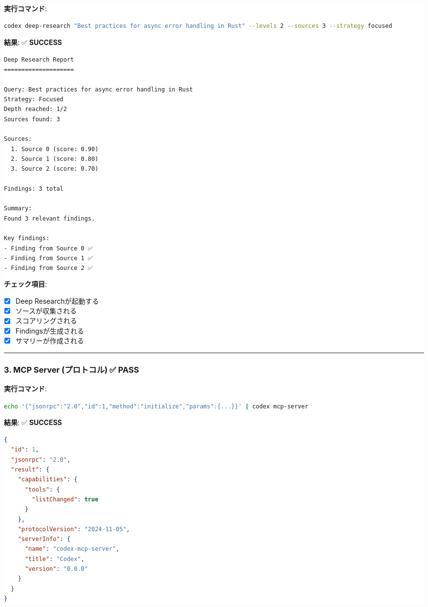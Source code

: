 **実行コマンド**:
```bash
codex deep-research "Best practices for async error handling in Rust" --levels 2 --sources 3 --strategy focused
```

**結果**: ✅ **SUCCESS**
```
Deep Research Report
====================

Query: Best practices for async error handling in Rust
Strategy: Focused
Depth reached: 1/2
Sources found: 3

Sources:
  1. Source 0 (score: 0.90)
  2. Source 1 (score: 0.80)
  3. Source 2 (score: 0.70)

Findings: 3 total

Summary:
Found 3 relevant findings.

Key findings:
- Finding from Source 0 ✅
- Finding from Source 1 ✅
- Finding from Source 2 ✅
```

**チェック項目**:
- [x] Deep Researchが起動する
- [x] ソースが収集される
- [x] スコアリングされる
- [x] Findingsが生成される
- [x] サマリーが作成される

---

### 3. MCP Server (プロトコル) ✅ PASS

**実行コマンド**:
```bash
echo '{"jsonrpc":"2.0","id":1,"method":"initialize","params":{...}}' | codex mcp-server
```

**結果**: ✅ **SUCCESS**
```json
{
  "id": 1,
  "jsonrpc": "2.0",
  "result": {
    "capabilities": {
      "tools": {
        "listChanged": true
      }
    },
    "protocolVersion": "2024-11-05",
    "serverInfo": {
      "name": "codex-mcp-server",
      "title": "Codex",
      "version": "0.0.0"
    }
  }
}
```